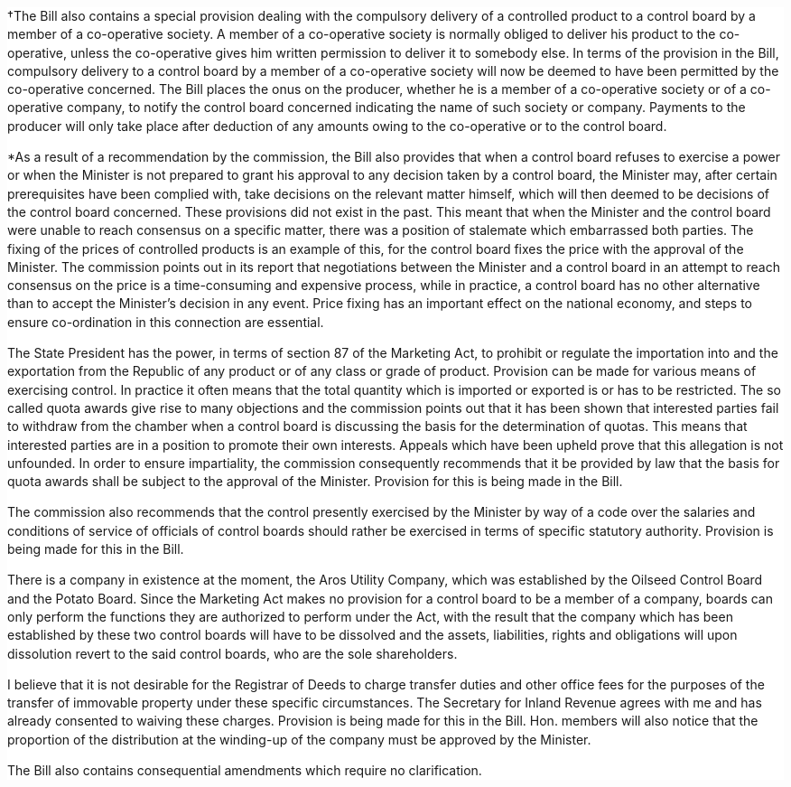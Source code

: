 <p>&#x2020;The Bill also contains a special provision dealing with the compulsory delivery of a controlled product to a control board by a member of a co-operative society. A member of a co-operative society is normally obliged to deliver his product to the co-operative, unless the co-operative gives him written permission to deliver it to somebody else. In terms of the provision in the Bill, compulsory delivery to a control board by a member of a co-operative society will now be deemed to have been permitted by the co-operative concerned. The Bill places the onus on the producer, whether he is a member of a co-operative society or of a co-operative company, to notify the control board concerned indicating the name of such society or company. Payments to the producer will only take place after deduction of any amounts owing to the co-operative or to the control board.</p>

<p>*As a result of a recommendation by the commission, the Bill also provides that when a control board refuses to exercise a power or when the Minister is not prepared to grant his approval to any decision taken by a control board, the Minister may, after certain prerequisites have been complied with, take decisions on the relevant matter himself, which will then deemed to be decisions of the control board concerned. These provisions did not exist in the past. This meant that when the Minister and the control board were unable to reach consensus on a specific matter, there was a position of stalemate which embarrassed both parties. The fixing of the prices of controlled products is an example of this, for the control board fixes the price with the approval of the Minister. The commission points out in its report that negotiations between the Minister and a control board in an attempt to reach consensus on the price is a time-consuming and expensive process, while in practice, a control board has no other alternative than to accept the Minister&#x2019;s decision in any event. Price fixing has an important effect on the national economy, and steps to ensure co-ordination in this connection are essential.</p>

<p>The State President has the power, in terms of section 87 of the Marketing Act, to prohibit or regulate the importation into and the exportation from the Republic of any product or of any class or grade of product. Provision can be made for various means of exercising control. In practice it often means that the total quantity which is imported or exported is or <span class="col_8347-8348" refersTo="page_0135"/>has to be restricted. The so called quota awards give rise to many objections and the commission points out that it has been shown that interested parties fail to withdraw from the chamber when a control board is discussing the basis for the determination of quotas. This means that interested parties are in a position to promote their own interests. Appeals which have been upheld prove that this allegation is not unfounded. In order to ensure impartiality, the commission consequently recommends that it be provided by law that the basis for quota awards shall be subject to the approval of the Minister. Provision for this is being made in the Bill.</p>

<p>The commission also recommends that the control presently exercised by the Minister by way of a code over the salaries and conditions of service of officials of control boards should rather be exercised in terms of specific statutory authority. Provision is being made for this in the Bill.</p>

<p>There is a company in existence at the moment, the Aros Utility Company, which was established by the Oilseed Control Board and the Potato Board. Since the Marketing Act makes no provision for a control board to be a member of a company, boards can only perform the functions they are authorized to perform under the Act, with the result that the company which has been established by these two control boards will have to be dissolved and the assets, liabilities, rights and obligations will upon dissolution revert to the said control boards, who are the sole shareholders.</p>

<p>I believe that it is not desirable for the Registrar of Deeds to charge transfer duties and other office fees for the purposes of the transfer of immovable property under these specific circumstances. The Secretary for Inland Revenue agrees with me and has already consented to waiving these charges. Provision is being made for this in the Bill. Hon. members will also notice that the proportion of the distribution at the winding-up of the company must be approved by the Minister.</p>

<p>The Bill also contains consequential amendments which require no clarification.</p>
